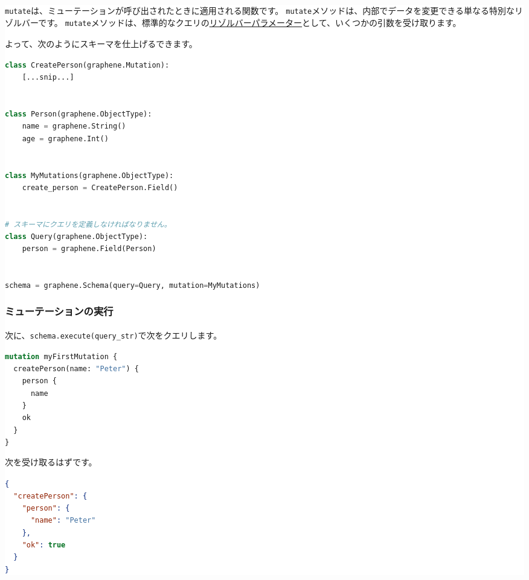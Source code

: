 `mutate`は、ミューテーションが呼び出されたときに適用される関数です。
`mutate`メソッドは、内部でデータを変更できる単なる特別なリゾルバーです。
`mutate`メソッドは、標準的なクエリの[リゾルバーパラメーター](https://docs.graphene-python.org/en/latest/types/objecttypes/#resolverarguments)として、いくつかの引数を受け取ります。

よって、次のようにスキーマを仕上げるできます。

```python
class CreatePerson(graphene.Mutation):
    [...snip...]


class Person(graphene.ObjectType):
    name = graphene.String()
    age = graphene.Int()


class MyMutations(graphene.ObjectType):
    create_person = CreatePerson.Field()


# スキーマにクエリを定義しなければなりません。
class Query(graphene.ObjectType):
    person = graphene.Field(Person)


schema = graphene.Schema(query=Query, mutation=MyMutations)
```

### ミューテーションの実行

次に、`schema.execute(query_str)`で次をクエリします。

```graphql
mutation myFirstMutation {
  createPerson(name: "Peter") {
    person {
      name
    }
    ok
  }
}
```

次を受け取るはずです。

```json
{
  "createPerson": {
    "person": {
      "name": "Peter"
    },
    "ok": true
  }
}
```
